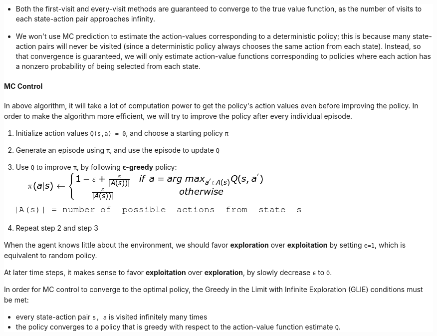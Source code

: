 * Both the first-visit and every-visit methods are guaranteed to converge to the true value function, as the number of visits to each state-action pair approaches infinity.

* We won't use MC prediction to estimate the action-values corresponding to a deterministic policy; this is because many state-action pairs will never be visited (since a deterministic policy always chooses the same action from each state). Instead, so that convergence is guaranteed, we will only estimate action-value functions corresponding to policies where each action has a nonzero probability of being selected from each state.

#### MC Control
In above algorithm, it will take a lot of computation power to get the policy's action values even before improving the policy. In order to make the algorithm more efficient, we will try to improve the policy after every individual episode.

1. Initialize action values <code>Q(s,a) = 0</code>, and choose a starting policy <code>π</code>

2. Generate an episode using <code>π</code>, and use the episode to update <code>Q</code>

3. Use <code>Q</code> to improve <code>π</code>, by following **ϵ-greedy** policy: <br />
![alt text](eqn_epsilon_greedy.png) <br />

4. Repeat step 2 and step 3

When the agent knows little about the environment, we should favor **exploration** over **exploitation** by setting <code>ϵ=1</code>, which is equivalent to random policy.

At later time steps, it makes sense to favor **exploitation** over **exploration**, by slowly decrease <code>ϵ</code> to <code>0</code>.

In order for MC control to converge to the optimal policy, the Greedy in the Limit with Infinite Exploration (GLIE) conditions must be met:
* every state-action pair <code>s, a</code> is visited infinitely many times
* the policy converges to a policy that is greedy with respect to the action-value function estimate <code>Q</code>.
